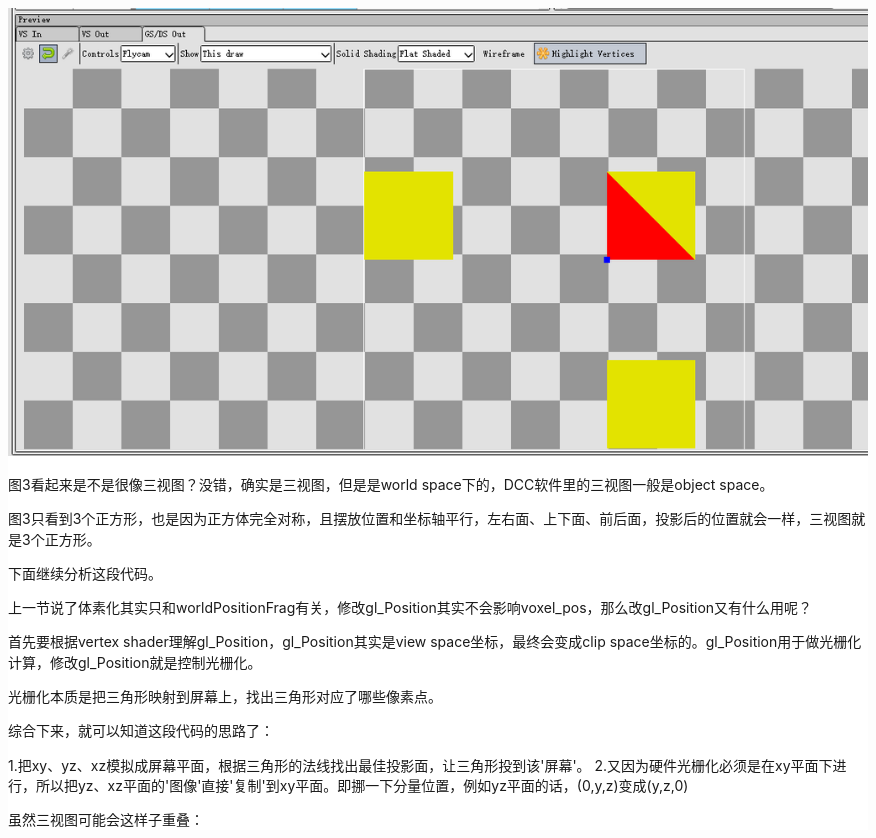 ![5.png](../images/2022.3/5.png)

图3看起来是不是很像三视图？没错，确实是三视图，但是是world space下的，DCC软件里的三视图一般是object space。

图3只看到3个正方形，也是因为正方体完全对称，且摆放位置和坐标轴平行，左右面、上下面、前后面，投影后的位置就会一样，三视图就是3个正方形。

下面继续分析这段代码。

上一节说了体素化其实只和worldPositionFrag有关，修改gl_Position其实不会影响voxel_pos，那么改gl_Position又有什么用呢？

首先要根据vertex shader理解gl_Position，gl_Position其实是view space坐标，最终会变成clip space坐标的。gl_Position用于做光栅化计算，修改gl_Position就是控制光栅化。

光栅化本质是把三角形映射到屏幕上，找出三角形对应了哪些像素点。

综合下来，就可以知道这段代码的思路了：

1.把xy、yz、xz模拟成屏幕平面，根据三角形的法线找出最佳投影面，让三角形投到该'屏幕'。
2.又因为硬件光栅化必须是在xy平面下进行，所以把yz、xz平面的'图像'直接'复制'到xy平面。即挪一下分量位置，例如yz平面的话，(0,y,z)变成(y,z,0)

虽然三视图可能会这样子重叠：
